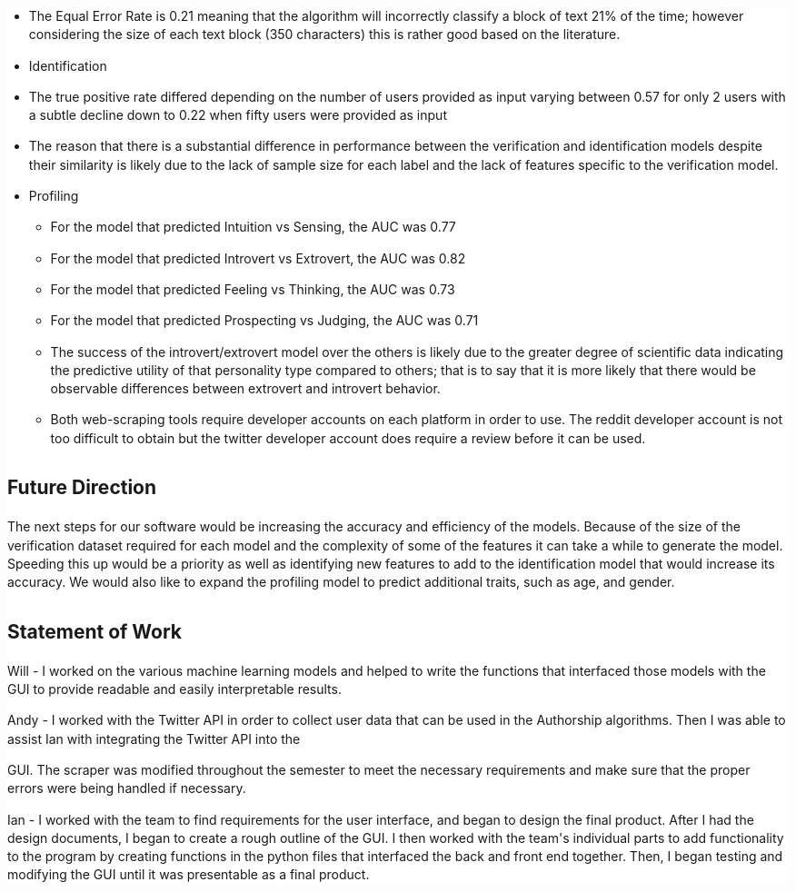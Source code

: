 * The Equal Error Rate is 0.21 meaning that the algorithm will incorrectly classify a block of text 21% of the time; however considering the size of each text block (350 characters) this is rather good based on the literature.

* Identification

* The true positive rate differed depending on the number of users provided as input varying between 0.57 for only 2 users with a subtle decline down to 0.22 when fifty users were provided as input

* The reason that there is a substantial difference in performance between the verification and identification models despite their similarity is likely due to the lack of sample size for each label and the lack of features specific to the verification model.

* Profiling

    * For the model that predicted Intuition vs Sensing, the AUC was 0.77

    * For the model that predicted Introvert vs Extrovert, the AUC was 0.82

    * For the model that predicted Feeling vs Thinking, the AUC was 0.73

    * For the model that predicted Prospecting vs Judging, the AUC was 0.71

    * The success of the introvert/extrovert model over the others is likely due to the greater degree of scientific data indicating the predictive utility of that personality type compared to others; that is to say that it is more likely that there would be observable differences between extrovert and introvert behavior. 

    * Both web-scraping tools require developer accounts on each platform in order to use. The reddit developer account is not too difficult to obtain but the twitter developer account does require a review before it can be used.



## Future Direction

The next steps for our software would be increasing the accuracy and efficiency of the models. Because of the size of the verification dataset required for each model and the complexity of some of the features it can take a while to generate the model. Speeding this up would be a priority as well as identifying new features to add to the identification model that would increase its accuracy. We would also like to expand the profiling model to predict additional traits, such as age, and gender. 


## Statement of Work

    

Will - I worked on the various machine learning models and helped to write the functions that interfaced those models with the GUI to provide readable and easily interpretable results. 


Andy - I worked with the Twitter API in order to collect user data that can be used in the Authorship algorithms. Then I was able to assist Ian with integrating the Twitter API into the 

GUI. The scraper was modified throughout the semester to meet the necessary requirements and make sure that the proper errors were being handled if necessary.


Ian - I worked with the team to find requirements for the user interface, and began to design the final product. After I had the design documents, I began to create a rough outline of the GUI. I then worked with the team's individual parts to add functionality to the program by creating functions in the python files that interfaced the back and front end together. Then, I began testing and modifying the GUI until it was presentable as a final product.
